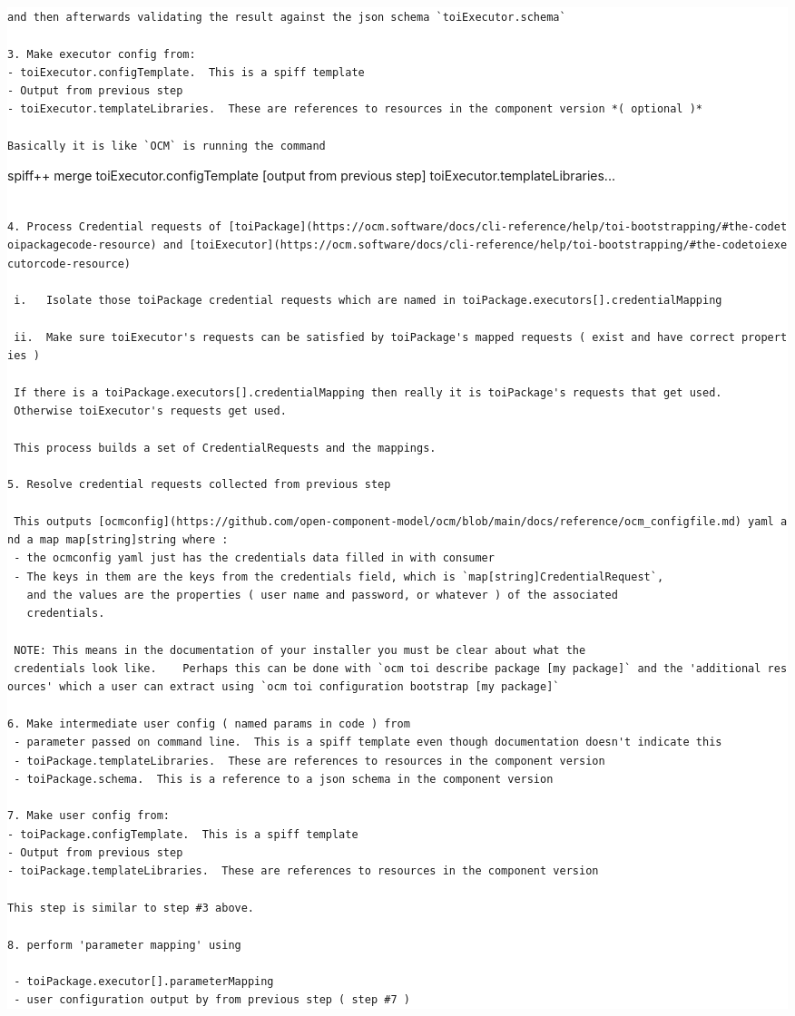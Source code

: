    ```
   and then afterwards validating the result against the json schema `toiExecutor.schema` 

3. Make executor config from:
   - toiExecutor.configTemplate.  This is a spiff template
   - Output from previous step
   - toiExecutor.templateLibraries.  These are references to resources in the component version *( optional )*
  
   Basically it is like `OCM` is running the command 

   ```
   spiff++ merge toiExecutor.configTemplate [output from previous step] toiExecutor.templateLibraries...
   ```

4. Process Credential requests of [toiPackage](https://ocm.software/docs/cli-reference/help/toi-bootstrapping/#the-codetoipackagecode-resource) and [toiExecutor](https://ocm.software/docs/cli-reference/help/toi-bootstrapping/#the-codetoiexecutorcode-resource)

    i.   Isolate those toiPackage credential requests which are named in toiPackage.executors[].credentialMapping 

	ii.  Make sure toiExecutor's requests can be satisfied by toiPackage's mapped requests ( exist and have correct properties ) 
	
	If there is a toiPackage.executors[].credentialMapping then really it is toiPackage's requests that get used.
	Otherwise toiExecutor's requests get used. 
	
	This process builds a set of CredentialRequests and the mappings.
	
5. Resolve credential requests collected from previous step

    This outputs [ocmconfig](https://github.com/open-component-model/ocm/blob/main/docs/reference/ocm_configfile.md) yaml and a map map[string]string where :
	- the ocmconfig yaml just has the credentials data filled in with consumer 
	- The keys in them are the keys from the credentials field, which is `map[string]CredentialRequest`, 
	  and the values are the properties ( user name and password, or whatever ) of the associated 
	  credentials.
	  
	NOTE: This means in the documentation of your installer you must be clear about what the 
	credentials look like.    Perhaps this can be done with `ocm toi describe package [my package]` and the 'additional resources' which a user can extract using `ocm toi configuration bootstrap [my package]`
	
6. Make intermediate user config ( named params in code ) from 
    - parameter passed on command line.  This is a spiff template even though documentation doesn't indicate this 
    - toiPackage.templateLibraries.  These are references to resources in the component version
    - toiPackage.schema.  This is a reference to a json schema in the component version
  
7. Make user config from:
   - toiPackage.configTemplate.  This is a spiff template
   - Output from previous step
   - toiPackage.templateLibraries.  These are references to resources in the component version

   This step is similar to step #3 above.  

8. perform 'parameter mapping' using 

    - toiPackage.executor[].parameterMapping 
    - user configuration output by from previous step ( step #7 ) 
   ```